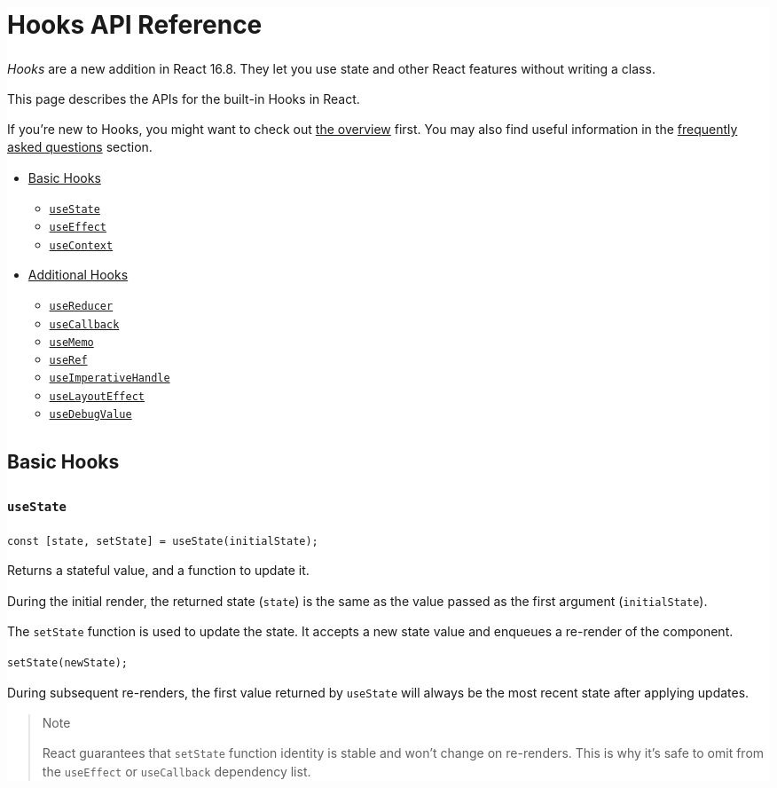 # Hooks API Reference

_Hooks_  are a new addition in React 16.8. They let you use state and other React features without writing a class.

This page describes the APIs for the built-in Hooks in React.

If you’re new to Hooks, you might want to check out  [the overview](https://reactjs.org/docs/hooks-overview.html)  first. You may also find useful information in the  [frequently asked questions](https://reactjs.org/docs/hooks-faq.html)  section.

-   [Basic Hooks](https://reactjs.org/docs/hooks-reference.html#basic-hooks)
    
    -   [`useState`](https://reactjs.org/docs/hooks-reference.html#usestate)
    -   [`useEffect`](https://reactjs.org/docs/hooks-reference.html#useeffect)
    -   [`useContext`](https://reactjs.org/docs/hooks-reference.html#usecontext)
-   [Additional Hooks](https://reactjs.org/docs/hooks-reference.html#additional-hooks)
    
    -   [`useReducer`](https://reactjs.org/docs/hooks-reference.html#usereducer)
    -   [`useCallback`](https://reactjs.org/docs/hooks-reference.html#usecallback)
    -   [`useMemo`](https://reactjs.org/docs/hooks-reference.html#usememo)
    -   [`useRef`](https://reactjs.org/docs/hooks-reference.html#useref)
    -   [`useImperativeHandle`](https://reactjs.org/docs/hooks-reference.html#useimperativehandle)
    -   [`useLayoutEffect`](https://reactjs.org/docs/hooks-reference.html#uselayouteffect)
    -   [`useDebugValue`](https://reactjs.org/docs/hooks-reference.html#usedebugvalue)


## Basic Hooks

### [](https://reactjs.org/docs/hooks-reference.html#usestate)`useState`

```
const [state, setState] = useState(initialState);
```

Returns a stateful value, and a function to update it.

During the initial render, the returned state (`state`) is the same as the value passed as the first argument (`initialState`).

The  `setState`  function is used to update the state. It accepts a new state value and enqueues a re-render of the component.

```
setState(newState);
```

During subsequent re-renders, the first value returned by  `useState`  will always be the most recent state after applying updates.

> Note
> 
> React guarantees that  `setState`  function identity is stable and won’t change on re-renders. This is why it’s safe to omit from the  `useEffect`  or  `useCallback`  dependency list.
